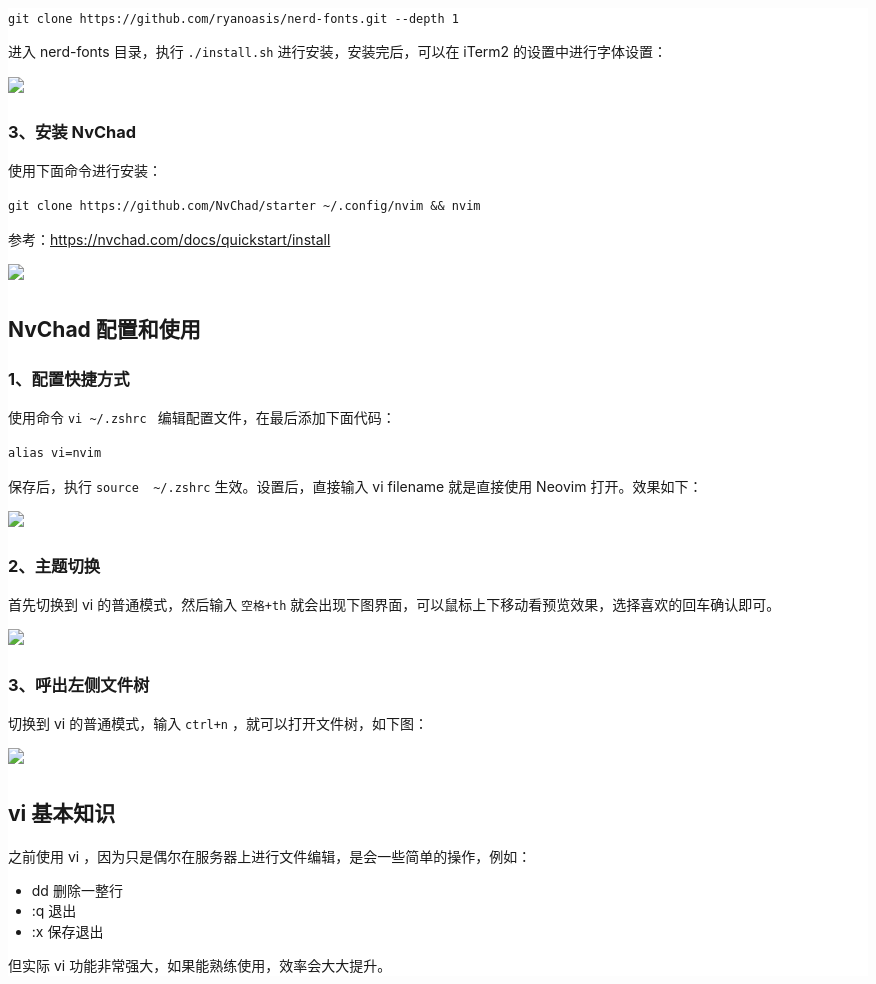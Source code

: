 ```
git clone https://github.com/ryanoasis/nerd-fonts.git --depth 1
```

进入 nerd-fonts 目录，执行 `./install.sh` 进行安装，安装完后，可以在 iTerm2 的设置中进行字体设置：

![](https://cdn.jsdelivr.net/gh/oec2003/hblog-images/img/202407040818604.webp)

### 3、安装 NvChad

使用下面命令进行安装：

````
git clone https://github.com/NvChad/starter ~/.config/nvim && nvim
````

参考：https://nvchad.com/docs/quickstart/install

![](https://cdn.jsdelivr.net/gh/oec2003/hblog-images/img/202407040818919.webp)

## NvChad 配置和使用

### 1、配置快捷方式

使用命令 `vi ~/.zshrc ` 编辑配置文件，在最后添加下面代码：

```
alias vi=nvim
```

保存后，执行 `source  ~/.zshrc` 生效。设置后，直接输入 vi filename 就是直接使用 Neovim 打开。效果如下：

![](https://cdn.jsdelivr.net/gh/oec2003/hblog-images/img/202407040822102.webp)

### 2、主题切换

首先切换到 vi 的普通模式，然后输入 `空格+th` 就会出现下图界面，可以鼠标上下移动看预览效果，选择喜欢的回车确认即可。

![](https://cdn.jsdelivr.net/gh/oec2003/hblog-images/img/202407040819367.webp)

### 3、呼出左侧文件树

切换到 vi 的普通模式，输入 `ctrl+n` ，就可以打开文件树，如下图：

![](https://cdn.jsdelivr.net/gh/oec2003/hblog-images/img/202407040819763.webp)

## vi 基本知识

之前使用 vi ，因为只是偶尔在服务器上进行文件编辑，是会一些简单的操作，例如：

* dd 删除一整行
* :q 退出
* :x 保存退出

但实际 vi 功能非常强大，如果能熟练使用，效率会大大提升。
